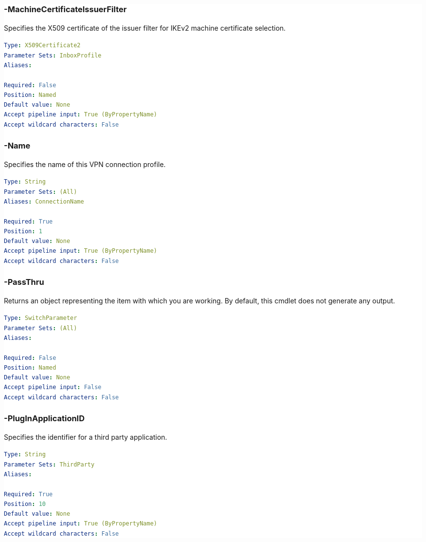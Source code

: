 ### -MachineCertificateIssuerFilter
Specifies the X509 certificate of the issuer filter for IKEv2 machine certificate selection.

```yaml
Type: X509Certificate2
Parameter Sets: InboxProfile
Aliases: 

Required: False
Position: Named
Default value: None
Accept pipeline input: True (ByPropertyName)
Accept wildcard characters: False
```

### -Name
Specifies the name of this VPN connection profile.

```yaml
Type: String
Parameter Sets: (All)
Aliases: ConnectionName

Required: True
Position: 1
Default value: None
Accept pipeline input: True (ByPropertyName)
Accept wildcard characters: False
```

### -PassThru
Returns an object representing the item with which you are working.
By default, this cmdlet does not generate any output.

```yaml
Type: SwitchParameter
Parameter Sets: (All)
Aliases: 

Required: False
Position: Named
Default value: None
Accept pipeline input: False
Accept wildcard characters: False
```

### -PlugInApplicationID
Specifies the identifier for a third party application.

```yaml
Type: String
Parameter Sets: ThirdParty
Aliases: 

Required: True
Position: 10
Default value: None
Accept pipeline input: True (ByPropertyName)
Accept wildcard characters: False
```
